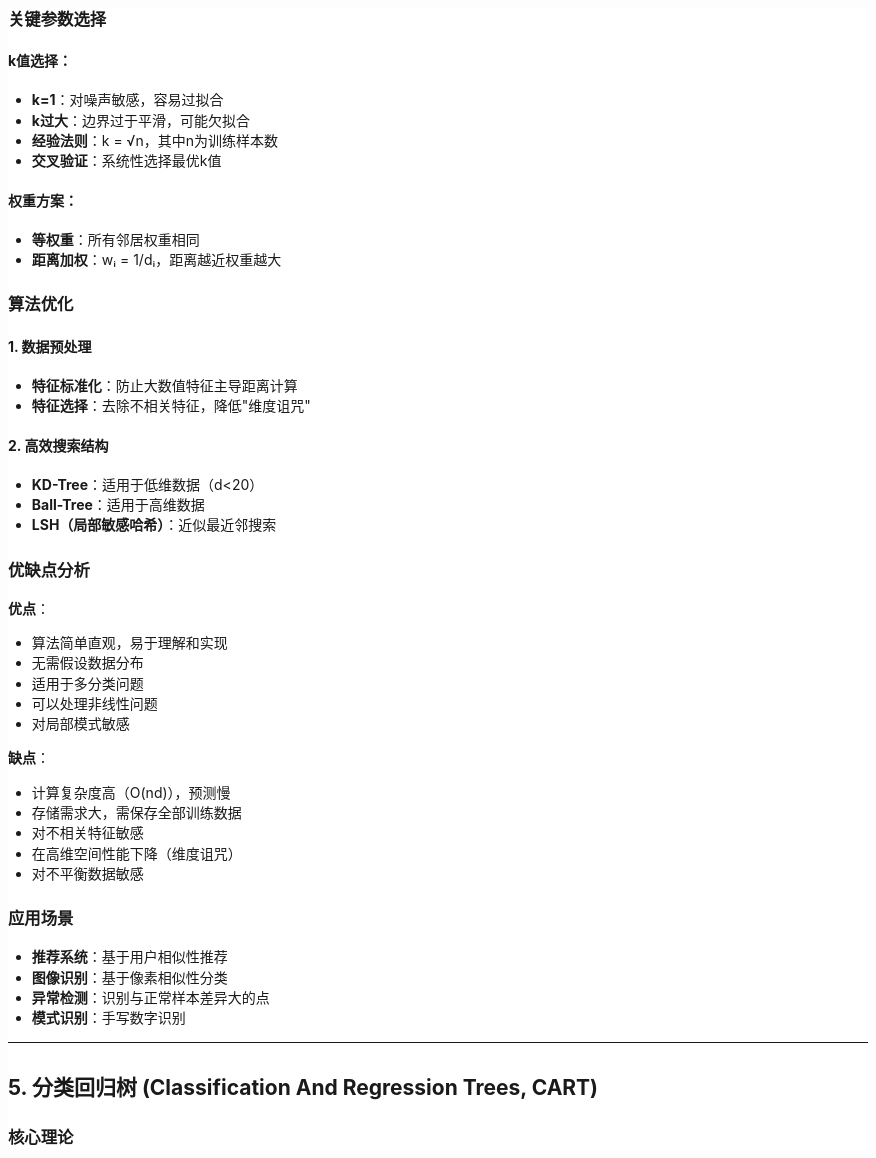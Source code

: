### 关键参数选择

#### k值选择：
- **k=1**：对噪声敏感，容易过拟合
- **k过大**：边界过于平滑，可能欠拟合
- **经验法则**：k = √n，其中n为训练样本数
- **交叉验证**：系统性选择最优k值

#### 权重方案：
- **等权重**：所有邻居权重相同
- **距离加权**：wᵢ = 1/dᵢ，距离越近权重越大

### 算法优化

#### 1. 数据预处理
- **特征标准化**：防止大数值特征主导距离计算
- **特征选择**：去除不相关特征，降低"维度诅咒"

#### 2. 高效搜索结构
- **KD-Tree**：适用于低维数据（d<20）
- **Ball-Tree**：适用于高维数据
- **LSH（局部敏感哈希）**：近似最近邻搜索

### 优缺点分析

**优点**：
- 算法简单直观，易于理解和实现
- 无需假设数据分布
- 适用于多分类问题
- 可以处理非线性问题
- 对局部模式敏感

**缺点**：
- 计算复杂度高（O(nd)），预测慢
- 存储需求大，需保存全部训练数据
- 对不相关特征敏感
- 在高维空间性能下降（维度诅咒）
- 对不平衡数据敏感

### 应用场景
- **推荐系统**：基于用户相似性推荐
- **图像识别**：基于像素相似性分类
- **异常检测**：识别与正常样本差异大的点
- **模式识别**：手写数字识别

---

## 5. 分类回归树 (Classification And Regression Trees, CART)

### 核心理论
